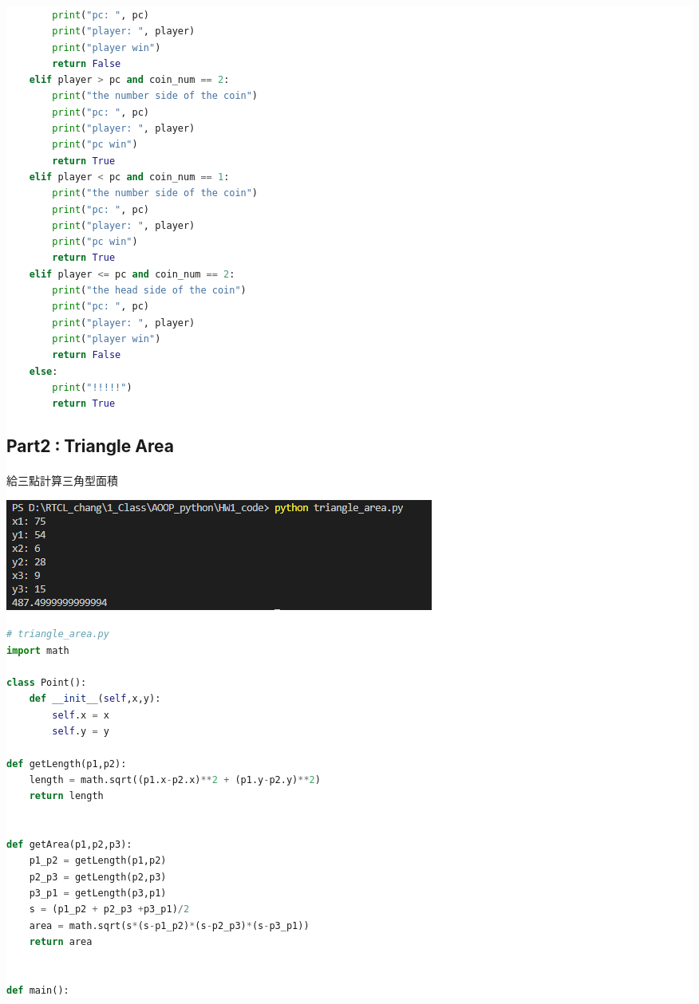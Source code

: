 ```python
        print("pc: ", pc)
        print("player: ", player)
        print("player win")
        return False
    elif player > pc and coin_num == 2:
        print("the number side of the coin")
        print("pc: ", pc)
        print("player: ", player)
        print("pc win")
        return True
    elif player < pc and coin_num == 1:
        print("the number side of the coin")
        print("pc: ", pc)
        print("player: ", player)
        print("pc win")
        return True
    elif player <= pc and coin_num == 2:
        print("the head side of the coin")
        print("pc: ", pc)
        print("player: ", player)
        print("player win")
        return False
    else:
        print("!!!!!")
        return True
```

## Part2 : Triangle Area
給三點計算三角型面積

![area](.\png\area.png)

```python
# triangle_area.py
import math

class Point():
    def __init__(self,x,y):
        self.x = x
        self.y = y

def getLength(p1,p2):
    length = math.sqrt((p1.x-p2.x)**2 + (p1.y-p2.y)**2)
    return length


def getArea(p1,p2,p3):
    p1_p2 = getLength(p1,p2)
    p2_p3 = getLength(p2,p3)
    p3_p1 = getLength(p3,p1)
    s = (p1_p2 + p2_p3 +p3_p1)/2
    area = math.sqrt(s*(s-p1_p2)*(s-p2_p3)*(s-p3_p1))
    return area


def main():
```